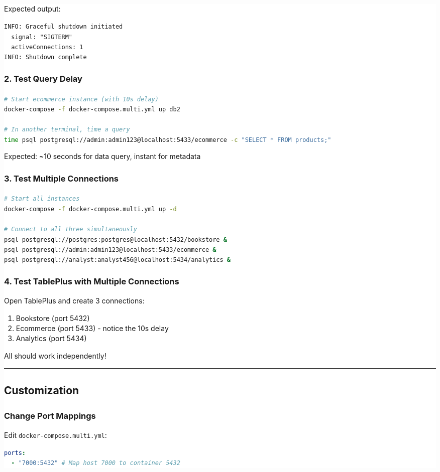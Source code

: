 Expected output:

```
INFO: Graceful shutdown initiated
  signal: "SIGTERM"
  activeConnections: 1
INFO: Shutdown complete
```

### 2. Test Query Delay

```bash
# Start ecommerce instance (with 10s delay)
docker-compose -f docker-compose.multi.yml up db2

# In another terminal, time a query
time psql postgresql://admin:admin123@localhost:5433/ecommerce -c "SELECT * FROM products;"
```

Expected: ~10 seconds for data query, instant for metadata

### 3. Test Multiple Connections

```bash
# Start all instances
docker-compose -f docker-compose.multi.yml up -d

# Connect to all three simultaneously
psql postgresql://postgres:postgres@localhost:5432/bookstore &
psql postgresql://admin:admin123@localhost:5433/ecommerce &
psql postgresql://analyst:analyst456@localhost:5434/analytics &
```

### 4. Test TablePlus with Multiple Connections

Open TablePlus and create 3 connections:

1. Bookstore (port 5432)
2. Ecommerce (port 5433) - notice the 10s delay
3. Analytics (port 5434)

All should work independently!

---

## Customization

### Change Port Mappings

Edit `docker-compose.multi.yml`:

```yaml
ports:
  - "7000:5432" # Map host 7000 to container 5432
```
